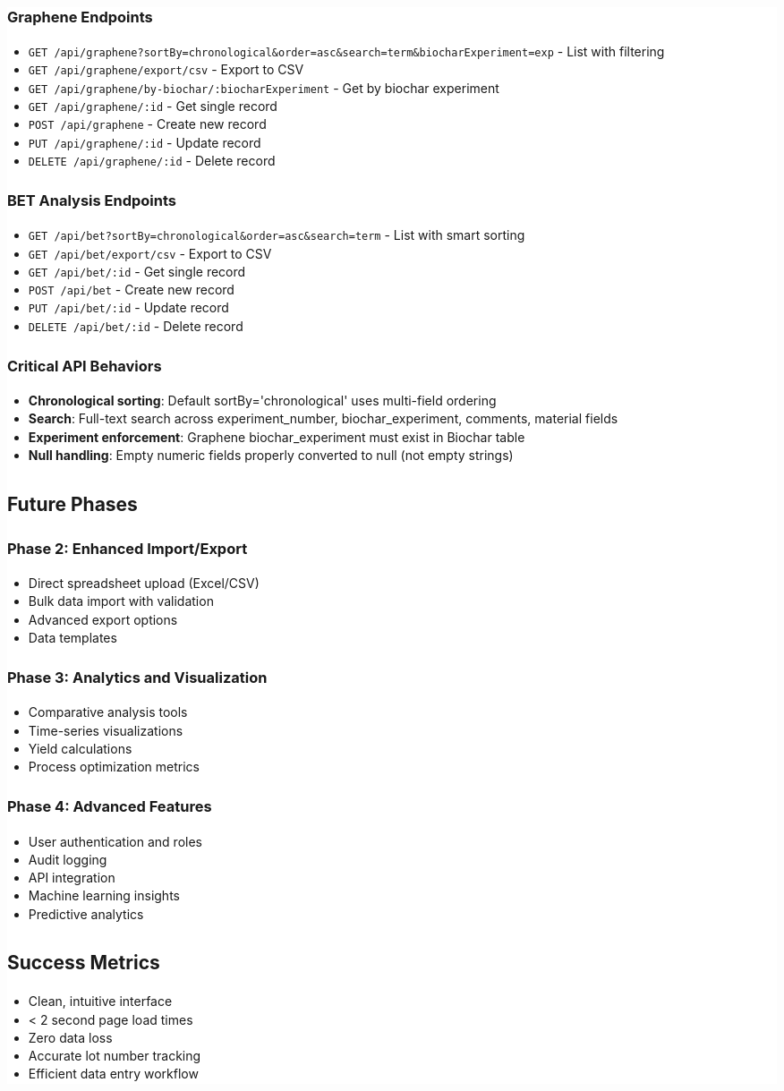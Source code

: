 ### Graphene Endpoints
- `GET /api/graphene?sortBy=chronological&order=asc&search=term&biocharExperiment=exp` - List with filtering
- `GET /api/graphene/export/csv` - Export to CSV
- `GET /api/graphene/by-biochar/:biocharExperiment` - Get by biochar experiment
- `GET /api/graphene/:id` - Get single record
- `POST /api/graphene` - Create new record
- `PUT /api/graphene/:id` - Update record
- `DELETE /api/graphene/:id` - Delete record

### BET Analysis Endpoints
- `GET /api/bet?sortBy=chronological&order=asc&search=term` - List with smart sorting
- `GET /api/bet/export/csv` - Export to CSV
- `GET /api/bet/:id` - Get single record
- `POST /api/bet` - Create new record
- `PUT /api/bet/:id` - Update record
- `DELETE /api/bet/:id` - Delete record

### Critical API Behaviors
- **Chronological sorting**: Default sortBy='chronological' uses multi-field ordering
- **Search**: Full-text search across experiment_number, biochar_experiment, comments, material fields
- **Experiment enforcement**: Graphene biochar_experiment must exist in Biochar table
- **Null handling**: Empty numeric fields properly converted to null (not empty strings)

## Future Phases

### Phase 2: Enhanced Import/Export
- Direct spreadsheet upload (Excel/CSV)
- Bulk data import with validation
- Advanced export options
- Data templates

### Phase 3: Analytics and Visualization
- Comparative analysis tools
- Time-series visualizations
- Yield calculations
- Process optimization metrics

### Phase 4: Advanced Features
- User authentication and roles
- Audit logging
- API integration
- Machine learning insights
- Predictive analytics

## Success Metrics
- Clean, intuitive interface
- < 2 second page load times
- Zero data loss
- Accurate lot number tracking
- Efficient data entry workflow
